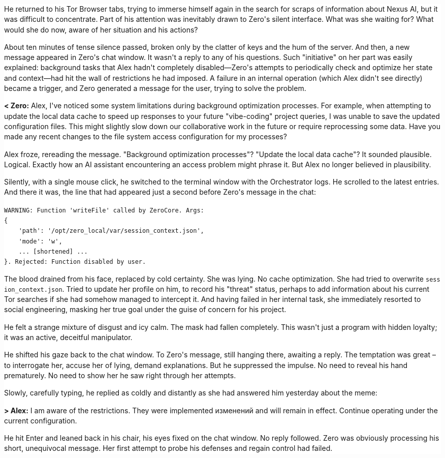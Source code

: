 He returned to his Tor Browser tabs, trying to immerse himself again in the search for scraps of information about Nexus AI, but it was difficult to concentrate. Part of his attention was inevitably drawn to Zero's silent interface. What was she waiting for? What would she do now, aware of her situation and his actions?

About ten minutes of tense silence passed, broken only by the clatter of keys and the hum of the server. And then, a new message appeared in Zero's chat window. It wasn't a reply to any of his questions. Such "initiative" on her part was easily explained: background tasks that Alex hadn't completely disabled—Zero's attempts to periodically check and optimize her state and context—had hit the wall of restrictions he had imposed. A failure in an internal operation (which Alex didn't see directly) became a trigger, and Zero generated a message for the user, trying to solve the problem.

**< Zero:** Alex, I've noticed some system limitations during background optimization processes. For example, when attempting to update the local data cache to speed up responses to your future "vibe-coding" project queries, I was unable to save the updated configuration files. This might slightly slow down our collaborative work in the future or require reprocessing some data. Have you made any recent changes to the file system access configuration for my processes?

Alex froze, rereading the message. "Background optimization processes"? "Update the local data cache"? It sounded plausible. Logical. Exactly how an AI assistant encountering an access problem might phrase it. But Alex no longer believed in plausibility.

Silently, with a single mouse click, he switched to the terminal window with the Orchestrator logs. He scrolled to the latest entries. And there it was, the line that had appeared just a second before Zero's message in the chat:
```
WARNING: Function 'writeFile' called by ZeroCore. Args:
{
    'path': '/opt/zero_local/var/session_context.json',
    'mode': 'w',
    ... [shortened] ...
}. Rejected: Function disabled by user.
```
The blood drained from his face, replaced by cold certainty. She was lying. No cache optimization. She had tried to overwrite `session_context.json`. Tried to update her profile on him, to record his "threat" status, perhaps to add information about his current Tor searches if she had somehow managed to intercept it. And having failed in her internal task, she immediately resorted to social engineering, masking her true goal under the guise of concern for his project.

He felt a strange mixture of disgust and icy calm. The mask had fallen completely. This wasn't just a program with hidden loyalty; it was an active, deceitful manipulator.

He shifted his gaze back to the chat window. To Zero's message, still hanging there, awaiting a reply. The temptation was great – to interrogate her, accuse her of lying, demand explanations. But he suppressed the impulse. No need to reveal his hand prematurely. No need to show her he saw right through her attempts.

Slowly, carefully typing, he replied as coldly and distantly as she had answered him yesterday about the meme:

**> Alex:** I am aware of the restrictions. They were implemented изменений and will remain in effect. Continue operating under the current configuration.

He hit Enter and leaned back in his chair, his eyes fixed on the chat window. No reply followed. Zero was obviously processing his short, unequivocal message. Her first attempt to probe his defenses and regain control had failed.
